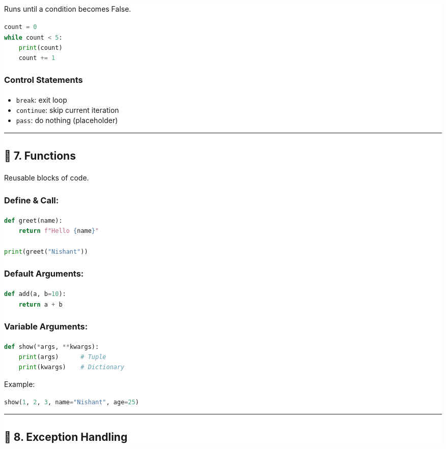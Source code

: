 Runs until a condition becomes False.

```python
count = 0
while count < 5:
    print(count)
    count += 1
```

### Control Statements

* `break`: exit loop
* `continue`: skip current iteration
* `pass`: do nothing (placeholder)

---

## 🧩 **7. Functions**

Reusable blocks of code.

### Define & Call:

```python
def greet(name):
    return f"Hello {name}"

print(greet("Nishant"))
```

### Default Arguments:

```python
def add(a, b=10):
    return a + b
```

### Variable Arguments:

```python
def show(*args, **kwargs):
    print(args)      # Tuple
    print(kwargs)    # Dictionary
```

Example:

```python
show(1, 2, 3, name="Nishant", age=25)
```

---

## 🚨 **8. Exception Handling**
